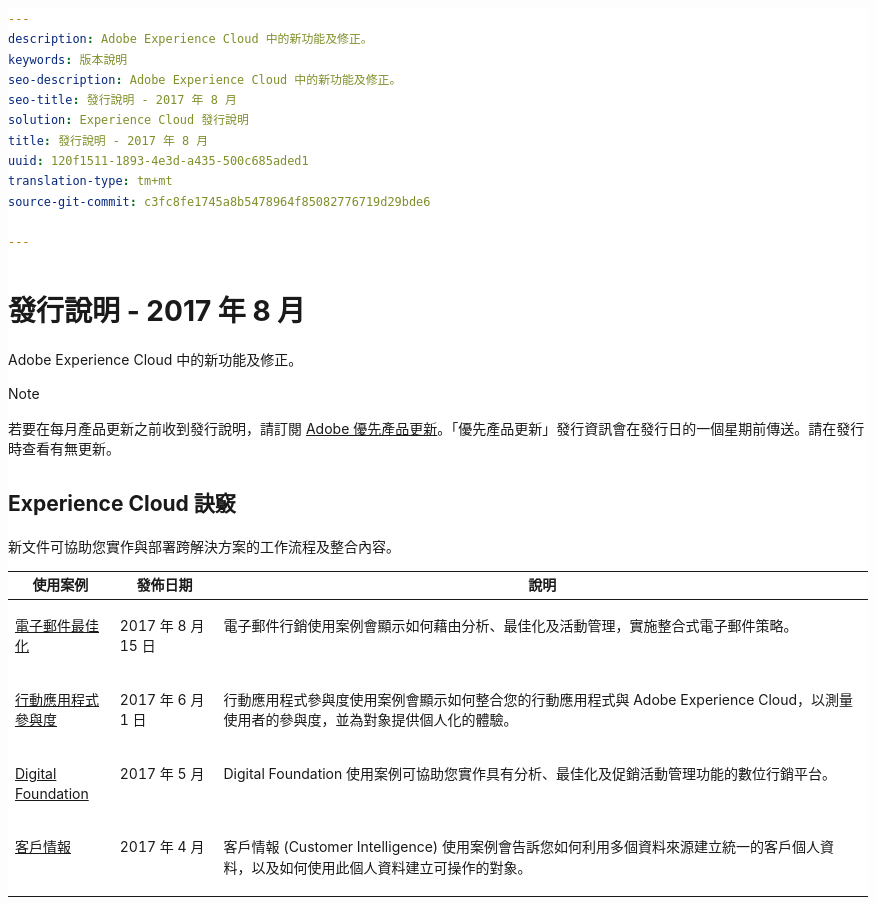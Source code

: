 ```yaml
---
description: Adobe Experience Cloud 中的新功能及修正。
keywords: 版本說明
seo-description: Adobe Experience Cloud 中的新功能及修正。
seo-title: 發行說明 - 2017 年 8 月
solution: Experience Cloud 發行說明
title: 發行說明 - 2017 年 8 月
uuid: 120f1511-1893-4e3d-a435-500c685aded1
translation-type: tm+mt
source-git-commit: c3fc8fe1745a8b5478964f85082776719d29bde6

---
```



# 發行說明 - 2017 年 8 月

Adobe Experience Cloud 中的新功能及修正。

>[!NOTE]
>
>若要在每月產品更新之前收到發行說明，請訂閱 [Adobe 優先產品更新](https://www.adobe.com/subscription/priority-product-update.html)。「優先產品更新」發行資訊會在發行日的一個星期前傳送。請在發行時查看有無更新。

## Experience Cloud 訣竅

新文件可協助您實作與部署跨解決方案的工作流程及整合內容。

<table id="table_558E0B0AECB84969825705EC62FA1BB2"> 
 <thead> 
  <tr> 
   <th colname="col1" class="entry"> 使用案例 </th> 
   <th colname="col02" class="entry"> 發佈日期 </th> 
   <th colname="col2" class="entry"> 說明 </th> 
  </tr> 
 </thead>
 <tbody> 
  <tr> 
   <td colname="col1"> <p> <a href="https://helpx.adobe.com/marketing-cloud/how-to/use-cases.html" format="html" scope="external"> 電子郵件最佳化 </a> </p> </td> 
   <td colname="col02"> <p>2017 年 8 月 15 日 </p> </td> 
   <td colname="col2"> <p>電子郵件行銷使用案例會顯示如何藉由分析、最佳化及活動管理，實施整合式電子郵件策略。 </p> </td> 
  </tr> 
  <tr> 
   <td colname="col1"> <p> <a href="https://helpx.adobe.com/marketing-cloud/how-to/use-cases.html" format="html" scope="external"> 行動應用程式參與度 </a> </p> </td> 
   <td colname="col02"> <p>2017 年 6 月 1 日 </p> </td> 
   <td colname="col2"> <p> 行動應用程式參與度使用案例會顯示如何整合您的行動應用程式與 Adobe Experience Cloud，以測量使用者的參與度，並為對象提供個人化的體驗。 </p> </td> 
  </tr> 
  <tr> 
   <td colname="col1"> <p> <a href="https://helpx.adobe.com/marketing-cloud/how-to/use-cases.html" format="html" scope="external"> Digital Foundation </a> </p> </td> 
   <td colname="col02"> <p>2017 年 5 月 </p> </td> 
   <td colname="col2"> <p> Digital Foundation 使用案例可協助您實作具有分析、最佳化及促銷活動管理功能的數位行銷平台。 </p> </td> 
  </tr> 
  <tr> 
   <td colname="col1"> <p> <a href="https://helpx.adobe.com/marketing-cloud/how-to/use-cases.html" format="html" scope="external"> 客戶情報 </a> </p> </td> 
   <td colname="col02"> <p>2017 年 4 月 </p> </td> 
   <td colname="col2"> <p> 客戶情報 (Customer Intelligence) 使用案例會告訴您如何利用多個資料來源建立統一的客戶個人資料，以及如何使用此個人資料建立可操作的對象。 </p> </td> 
  </tr> 